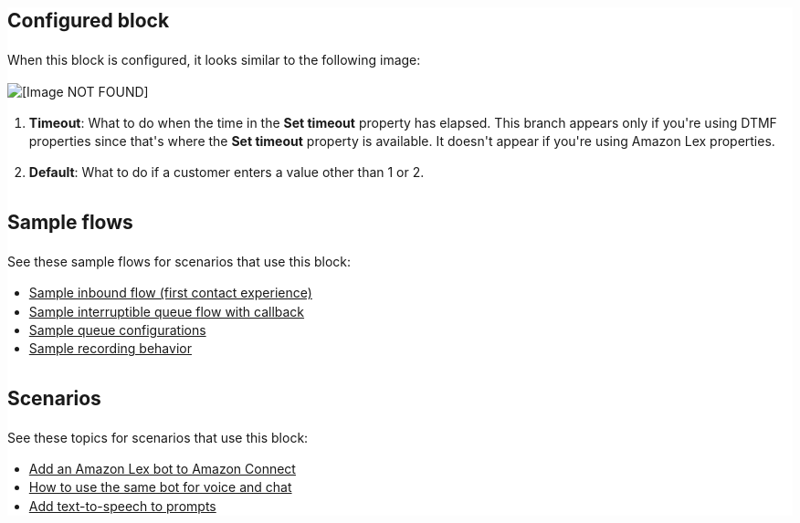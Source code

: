 ## Configured block<a name="get-customer-input-configured"></a>

When this block is configured, it looks similar to the following image:

![\[Image NOT FOUND\]](http://docs.aws.amazon.com/connect/latest/adminguide/images/get-customer-input-configured.png)

1. **Timeout**: What to do when the time in the **Set timeout** property has elapsed\. This branch appears only if you're using DTMF properties since that's where the **Set timeout** property is available\. It doesn't appear if you're using Amazon Lex properties\.

1. **Default**: What to do if a customer enters a value other than 1 or 2\.

## Sample flows<a name="get-customer-input-samples"></a>

See these sample flows for scenarios that use this block:
+ [Sample inbound flow \(first contact experience\)](sample-inbound-flow.md)
+ [Sample interruptible queue flow with callback](sample-interruptible-queue.md) 
+ [Sample queue configurations](sample-queue-configurations.md) 
+ [Sample recording behavior](sample-recording-behavior.md) 

## Scenarios<a name="get-customer-input-scenarios"></a>

See these topics for scenarios that use this block:
+ [Add an Amazon Lex bot to Amazon Connect](amazon-lex.md)
+ [How to use the same bot for voice and chat](one-bot-voice-chat.md)
+ [Add text\-to\-speech to prompts](text-to-speech.md)